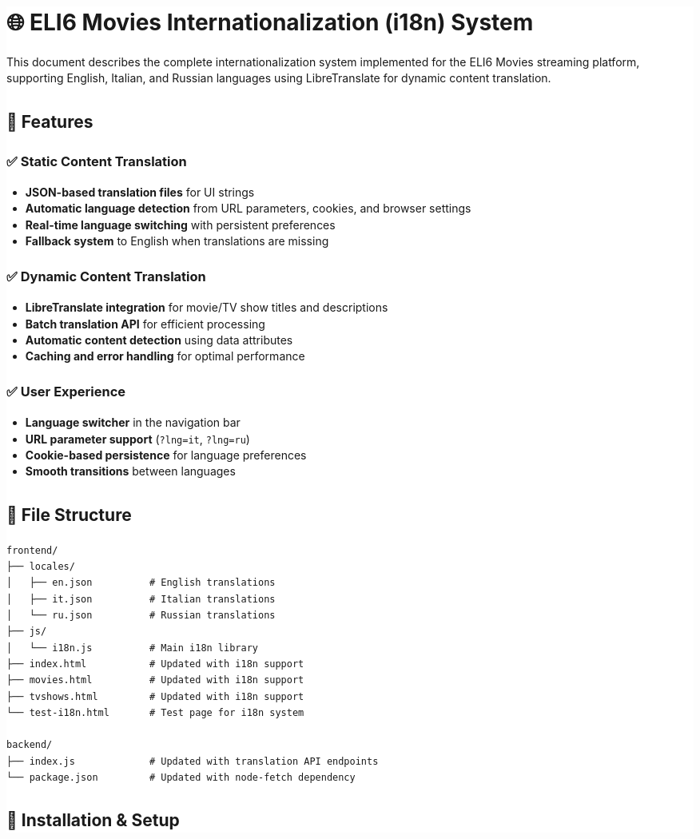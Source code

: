 # 🌐 ELI6 Movies Internationalization (i18n) System

This document describes the complete internationalization system implemented for the ELI6 Movies streaming platform, supporting English, Italian, and Russian languages using LibreTranslate for dynamic content translation.

## 🚀 Features

### ✅ Static Content Translation
- **JSON-based translation files** for UI strings
- **Automatic language detection** from URL parameters, cookies, and browser settings
- **Real-time language switching** with persistent preferences
- **Fallback system** to English when translations are missing

### ✅ Dynamic Content Translation
- **LibreTranslate integration** for movie/TV show titles and descriptions
- **Batch translation API** for efficient processing
- **Automatic content detection** using data attributes
- **Caching and error handling** for optimal performance

### ✅ User Experience
- **Language switcher** in the navigation bar
- **URL parameter support** (`?lng=it`, `?lng=ru`)
- **Cookie-based persistence** for language preferences
- **Smooth transitions** between languages

## 📁 File Structure

```
frontend/
├── locales/
│   ├── en.json          # English translations
│   ├── it.json          # Italian translations
│   └── ru.json          # Russian translations
├── js/
│   └── i18n.js          # Main i18n library
├── index.html           # Updated with i18n support
├── movies.html          # Updated with i18n support
├── tvshows.html         # Updated with i18n support
└── test-i18n.html       # Test page for i18n system

backend/
├── index.js             # Updated with translation API endpoints
└── package.json         # Updated with node-fetch dependency
```

## 🔧 Installation & Setup
